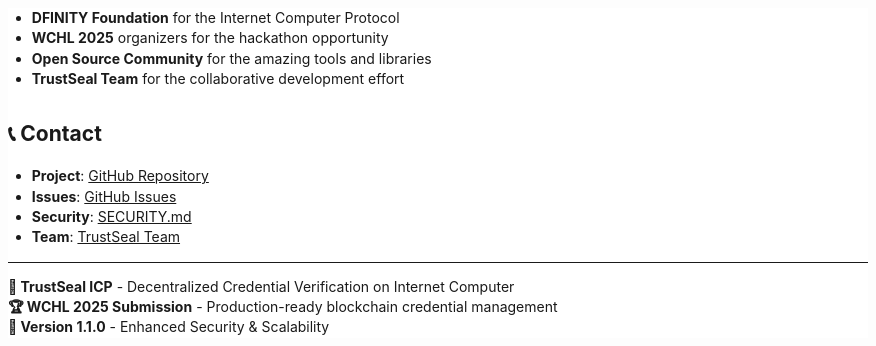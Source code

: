 - **DFINITY Foundation** for the Internet Computer Protocol
- **WCHL 2025** organizers for the hackathon opportunity
- **Open Source Community** for the amazing tools and libraries
- **TrustSeal Team** for the collaborative development effort

## 📞 Contact

- **Project**: [GitHub Repository](https://github.com/trustseal/trustseal-icp)
- **Issues**: [GitHub Issues](https://github.com/trustseal/trustseal-icp/issues)
- **Security**: [SECURITY.md](SECURITY.md)
- **Team**: [TrustSeal Team](https://github.com/orgs/trustseal)

---

**🔐 TrustSeal ICP** - Decentralized Credential Verification on Internet Computer  
**🏆 WCHL 2025 Submission** - Production-ready blockchain credential management  
**🚀 Version 1.1.0** - Enhanced Security & Scalability

